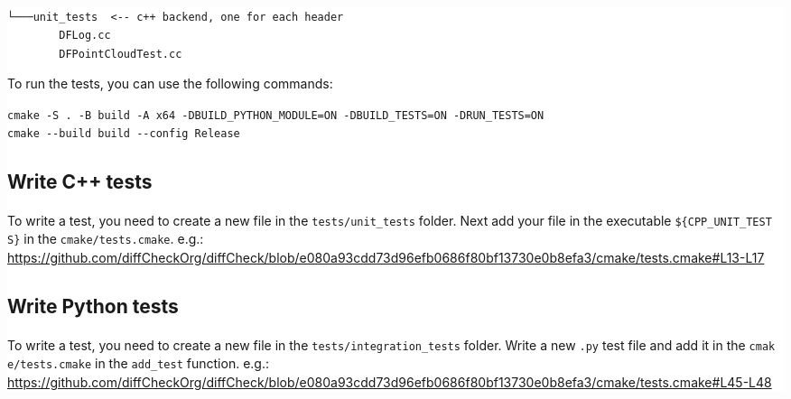 ```terminal
└───unit_tests  <-- c++ backend, one for each header
        DFLog.cc
        DFPointCloudTest.cc
```

To run the tests, you can use the following commands:
```terminal
cmake -S . -B build -A x64 -DBUILD_PYTHON_MODULE=ON -DBUILD_TESTS=ON -DRUN_TESTS=ON
cmake --build build --config Release
```

## Write C++ tests
To write a test, you need to create a new file in the `tests/unit_tests` folder. Next add your file in the executable `${CPP_UNIT_TESTS}` in the `cmake/tests.cmake`.
e.g.:
https://github.com/diffCheckOrg/diffCheck/blob/e080a93cdd73d96efb0686f80bf13730e0b8efa3/cmake/tests.cmake#L13-L17

## Write Python tests
To write a test, you need to create a new file in the `tests/integration_tests` folder. Write a new `.py` test file and add it in the `cmake/tests.cmake` in the `add_test` function.
e.g.:
https://github.com/diffCheckOrg/diffCheck/blob/e080a93cdd73d96efb0686f80bf13730e0b8efa3/cmake/tests.cmake#L45-L48
